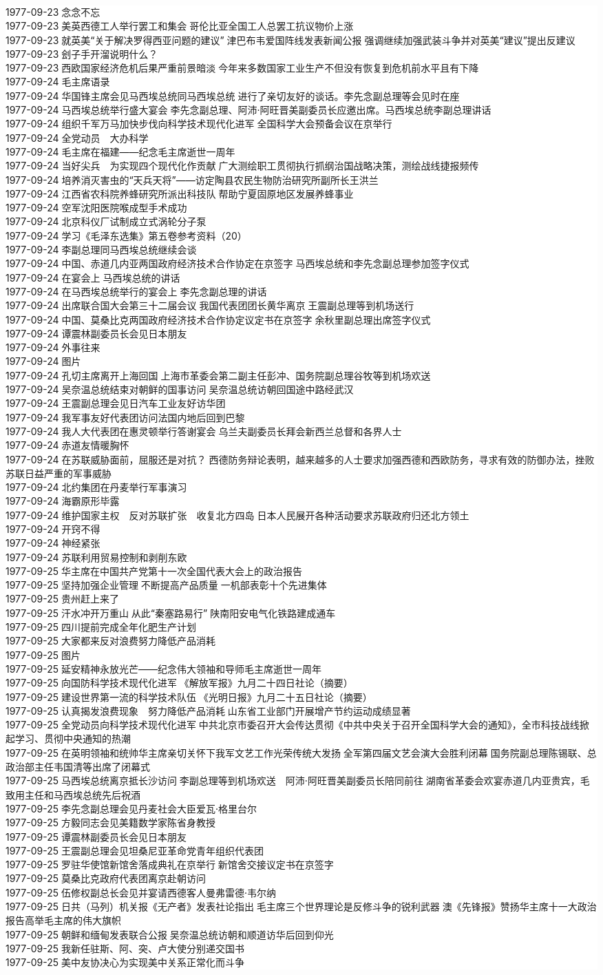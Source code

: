 1977-09-23 念念不忘  
1977-09-23 美英西德工人举行罢工和集会  哥伦比亚全国工人总罢工抗议物价上涨  
1977-09-23 就英美“关于解决罗得西亚问题的建议”  津巴布韦爱国阵线发表新闻公报  强调继续加强武装斗争并对英美“建议”提出反建议  
1977-09-23 刽子手开溜说明什么？  
1977-09-23 西欧国家经济危机后果严重前景暗淡  今年来多数国家工业生产不但没有恢复到危机前水平且有下降  
1977-09-24 毛主席语录  
1977-09-24 华国锋主席会见马西埃总统同马西埃总统  进行了亲切友好的谈话。李先念副总理等会见时在座  
1977-09-24 马西埃总统举行盛大宴会  李先念副总理、阿沛·阿旺晋美副委员长应邀出席。马西埃总统李副总理讲话  
1977-09-24 组织千军万马加快步伐向科学技术现代化进军  全国科学大会预备会议在京举行  
1977-09-24 全党动员　大办科学  
1977-09-24 毛主席在福建——纪念毛主席逝世一周年  
1977-09-24 当好尖兵　为实现四个现代化作贡献  广大测绘职工贯彻执行抓纲治国战略决策，测绘战线捷报频传  
1977-09-24 培养消灭害虫的“天兵天将”——访定陶县农民生物防治研究所副所长王洪兰  
1977-09-24 江西省农科院养蜂研究所派出科技队  帮助宁夏固原地区发展养蜂事业  
1977-09-24 空军沈阳医院喉成型手术成功  
1977-09-24 北京科仪厂试制成立式涡轮分子泵  
1977-09-24 学习《毛泽东选集》第五卷参考资料（20）  
1977-09-24 李副总理同马西埃总统继续会谈  
1977-09-24 中国、赤道几内亚两国政府经济技术合作协定在京签字  马西埃总统和李先念副总理参加签字仪式  
1977-09-24 在宴会上  马西埃总统的讲话  
1977-09-24 在马西埃总统举行的宴会上  李先念副总理的讲话  
1977-09-24 出席联合国大会第三十二届会议  我国代表团团长黄华离京  王震副总理等到机场送行  
1977-09-24 中国、莫桑比克两国政府经济技术合作协定议定书在京签字  余秋里副总理出席签字仪式  
1977-09-24 谭震林副委员长会见日本朋友  
1977-09-24 外事往来  
1977-09-24 图片  
1977-09-24 孔切主席离开上海回国  上海市革委会第二副主任彭冲、国务院副总理谷牧等到机场欢送  
1977-09-24 吴奈温总统结束对朝鲜的国事访问  吴奈温总统访朝回国途中路经武汉  
1977-09-24 王震副总理会见日汽车工业友好访华团  
1977-09-24 我军事友好代表团访问法国内地后回到巴黎  
1977-09-24 我人大代表团在惠灵顿举行答谢宴会  乌兰夫副委员长拜会新西兰总督和各界人士  
1977-09-24 赤道友情暖胸怀  
1977-09-24 在苏联威胁面前，屈服还是对抗？  西德防务辩论表明，越来越多的人士要求加强西德和西欧防务，寻求有效的防御办法，挫败苏联日益严重的军事威胁  
1977-09-24 北约集团在丹麦举行军事演习  
1977-09-24 海霸原形毕露  
1977-09-24 维护国家主权　反对苏联扩张　收复北方四岛  日本人民展开各种活动要求苏联政府归还北方领土  
1977-09-24 开窍不得  
1977-09-24 神经紧张  
1977-09-24 苏联利用贸易控制和剥削东欧  
1977-09-25 华主席在中国共产党第十一次全国代表大会上的政治报告  
1977-09-25 坚持加强企业管理  不断提高产品质量  一机部表彰十个先进集体  
1977-09-25 贵州赶上来了  
1977-09-25 汗水冲开万重山  从此“秦塞路易行”  陕南阳安电气化铁路建成通车  
1977-09-25 四川提前完成全年化肥生产计划  
1977-09-25 大家都来反对浪费努力降低产品消耗  
1977-09-25 图片  
1977-09-25 延安精神永放光芒——纪念伟大领袖和导师毛主席逝世一周年  
1977-09-25 向国防科学技术现代化进军  《解放军报》九月二十四日社论（摘要）  
1977-09-25 建设世界第一流的科学技术队伍  《光明日报》九月二十五日社论（摘要）  
1977-09-25 认真揭发浪费现象　努力降低产品消耗  山东省工业部门开展增产节约运动成绩显著  
1977-09-25 全党动员向科学技术现代化进军  中共北京市委召开大会传达贯彻《中共中央关于召开全国科学大会的通知》，全市科技战线掀起学习、贯彻中央通知的热潮  
1977-09-25 在英明领袖和统帅华主席亲切关怀下我军文艺工作光荣传统大发扬  全军第四届文艺会演大会胜利闭幕  国务院副总理陈锡联、总政治部主任韦国清等出席了闭幕式  
1977-09-25 马西埃总统离京抵长沙访问  李副总理等到机场欢送　阿沛·阿旺晋美副委员长陪同前往  湖南省革委会欢宴赤道几内亚贵宾，毛致用主任和马西埃总统先后祝酒  
1977-09-25 李先念副总理会见丹麦社会大臣爱瓦·格里台尔  
1977-09-25 方毅同志会见美籍数学家陈省身教授  
1977-09-25 谭震林副委员长会见日本朋友  
1977-09-25 王震副总理会见坦桑尼亚革命党青年组织代表团  
1977-09-25 罗驻华使馆新馆舍落成典礼在京举行  新馆舍交接议定书在京签字  
1977-09-25 莫桑比克政府代表团离京赴朝访问  
1977-09-25 伍修权副总长会见并宴请西德客人曼弗雷德·韦尔纳  
1977-09-25 日共（马列）机关报《无产者》发表社论指出  毛主席三个世界理论是反修斗争的锐利武器  澳《先锋报》赞扬华主席十一大政治报告高举毛主席的伟大旗帜  
1977-09-25 朝鲜和缅甸发表联合公报  吴奈温总统访朝和顺道访华后回到仰光  
1977-09-25 我新任驻斯、阿、突、卢大使分别递交国书  
1977-09-25 美中友协决心为实现美中关系正常化而斗争  